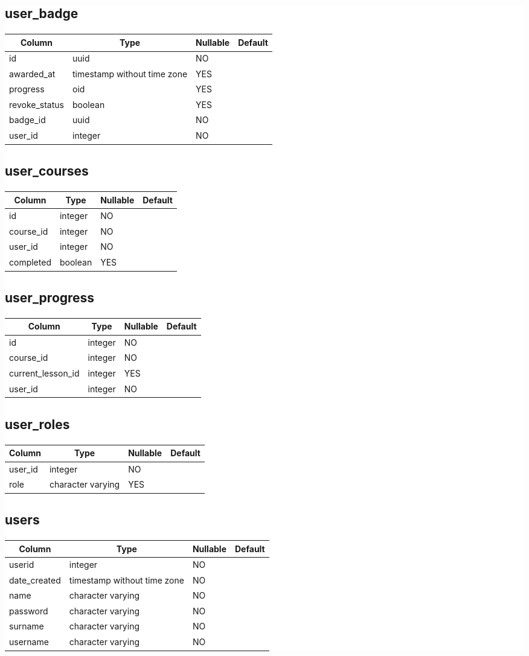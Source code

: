 ## user_badge

| Column | Type | Nullable | Default |
|--------|------|----------|---------|
| id | uuid | NO |  |
| awarded_at | timestamp without time zone | YES |  |
| progress | oid | YES |  |
| revoke_status | boolean | YES |  |
| badge_id | uuid | NO |  |
| user_id | integer | NO |  |

## user_courses

| Column | Type | Nullable | Default |
|--------|------|----------|---------|
| id | integer | NO |  |
| course_id | integer | NO |  |
| user_id | integer | NO |  |
| completed | boolean | YES |  |

## user_progress

| Column | Type | Nullable | Default |
|--------|------|----------|---------|
| id | integer | NO |  |
| course_id | integer | NO |  |
| current_lesson_id | integer | YES |  |
| user_id | integer | NO |  |

## user_roles

| Column | Type | Nullable | Default |
|--------|------|----------|---------|
| user_id | integer | NO |  |
| role | character varying | YES |  |

## users

| Column | Type | Nullable | Default |
|--------|------|----------|---------|
| userid | integer | NO |  |
| date_created | timestamp without time zone | NO |  |
| name | character varying | NO |  |
| password | character varying | NO |  |
| surname | character varying | NO |  |
| username | character varying | NO |  |